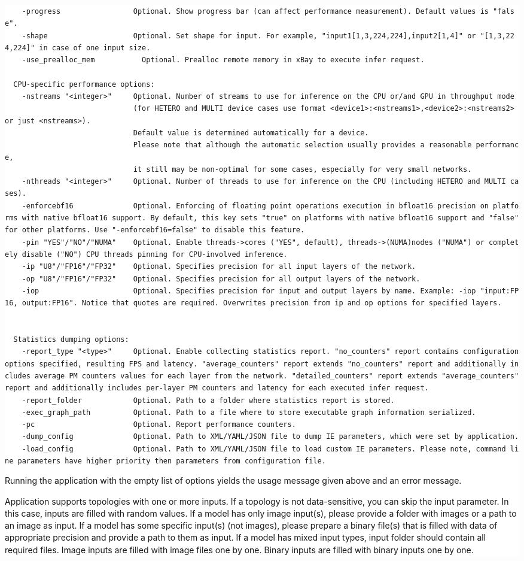 ```
    -progress                 Optional. Show progress bar (can affect performance measurement). Default values is "false".
    -shape                    Optional. Set shape for input. For example, "input1[1,3,224,224],input2[1,4]" or "[1,3,224,224]" in case of one input size.
    -use_prealloc_mem           Optional. Prealloc remote memory in xBay to execute infer request.

  CPU-specific performance options:
    -nstreams "<integer>"     Optional. Number of streams to use for inference on the CPU or/and GPU in throughput mode
                              (for HETERO and MULTI device cases use format <device1>:<nstreams1>,<device2>:<nstreams2> or just <nstreams>).
                              Default value is determined automatically for a device. 
                              Please note that although the automatic selection usually provides a reasonable performance, 
                              it still may be non-optimal for some cases, especially for very small networks.
    -nthreads "<integer>"     Optional. Number of threads to use for inference on the CPU (including HETERO and MULTI cases).
    -enforcebf16              Optional. Enforcing of floating point operations execution in bfloat16 precision on platforms with native bfloat16 support. By default, this key sets "true" on platforms with native bfloat16 support and "false" for other platforms. Use "-enforcebf16=false" to disable this feature.
    -pin "YES"/"NO"/"NUMA"    Optional. Enable threads->cores ("YES", default), threads->(NUMA)nodes ("NUMA") or completely disable ("NO") CPU threads pinning for CPU-involved inference.
    -ip "U8"/"FP16"/"FP32"    Optional. Specifies precision for all input layers of the network.
    -op "U8"/"FP16"/"FP32"    Optional. Specifies precision for all output layers of the network.
    -iop                      Optional. Specifies precision for input and output layers by name. Example: -iop "input:FP16, output:FP16". Notice that quotes are required. Overwrites precision from ip and op options for specified layers.


  Statistics dumping options:
    -report_type "<type>"     Optional. Enable collecting statistics report. "no_counters" report contains configuration options specified, resulting FPS and latency. "average_counters" report extends "no_counters" report and additionally includes average PM counters values for each layer from the network. "detailed_counters" report extends "average_counters" report and additionally includes per-layer PM counters and latency for each executed infer request.
    -report_folder            Optional. Path to a folder where statistics report is stored.
    -exec_graph_path          Optional. Path to a file where to store executable graph information serialized.
    -pc                       Optional. Report performance counters.
    -dump_config              Optional. Path to XML/YAML/JSON file to dump IE parameters, which were set by application.
    -load_config              Optional. Path to XML/YAML/JSON file to load custom IE parameters. Please note, command line parameters have higher priority then parameters from configuration file.
```

Running the application with the empty list of options yields the usage message given above and an error message.

Application supports topologies with one or more inputs. If a topology is not data-sensitive, you can skip the input parameter. In this case, inputs are filled with random values.
If a model has only image input(s), please provide a folder with images or a path to an image as input.
If a model has some specific input(s) (not images), please prepare a binary file(s) that is filled with data of appropriate precision and provide a path to them as input.
If a model has mixed input types, input folder should contain all required files. Image inputs are filled with image files one by one. Binary inputs are filled with binary inputs one by one.
